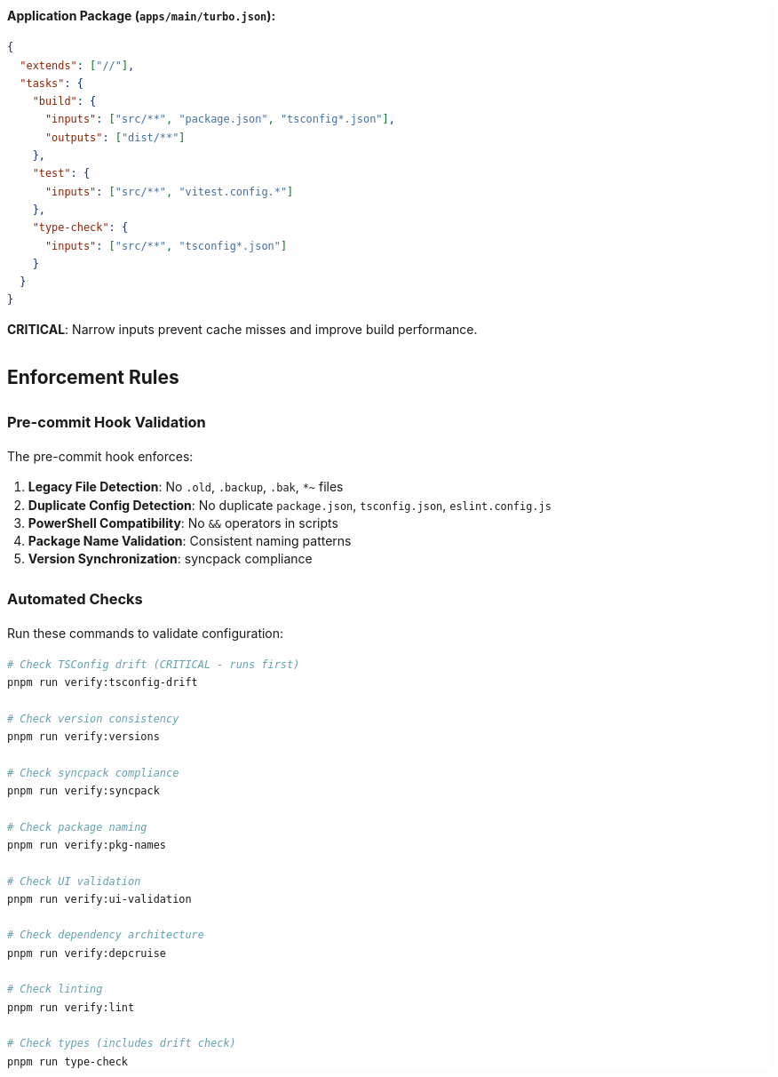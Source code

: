 **Application Package (`apps/main/turbo.json`):**

```json
{
  "extends": ["//"],
  "tasks": {
    "build": {
      "inputs": ["src/**", "package.json", "tsconfig*.json"],
      "outputs": ["dist/**"]
    },
    "test": {
      "inputs": ["src/**", "vitest.config.*"]
    },
    "type-check": {
      "inputs": ["src/**", "tsconfig*.json"]
    }
  }
}
```

**CRITICAL**: Narrow inputs prevent cache misses and improve build performance.

## Enforcement Rules

### Pre-commit Hook Validation

The pre-commit hook enforces:

1. **Legacy File Detection**: No `.old`, `.backup`, `.bak`, `*~` files
2. **Duplicate Config Detection**: No duplicate `package.json`, `tsconfig.json`, `eslint.config.js`
3. **PowerShell Compatibility**: No `&&` operators in scripts
4. **Package Name Validation**: Consistent naming patterns
5. **Version Synchronization**: syncpack compliance

### Automated Checks

Run these commands to validate configuration:

```bash
# Check TSConfig drift (CRITICAL - runs first)
pnpm run verify:tsconfig-drift

# Check version consistency
pnpm run verify:versions

# Check syncpack compliance
pnpm run verify:syncpack

# Check package naming
pnpm run verify:pkg-names

# Check UI validation
pnpm run verify:ui-validation

# Check dependency architecture
pnpm run verify:depcruise

# Check linting
pnpm run verify:lint

# Check types (includes drift check)
pnpm run type-check
```

